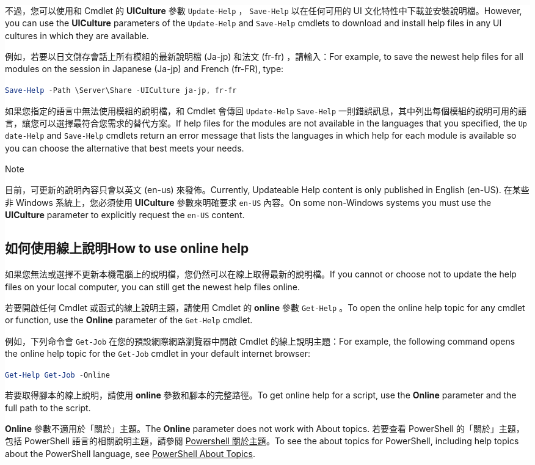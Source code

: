 <span data-ttu-id="9dbe0-197">不過，您可以使用和 Cmdlet 的 **UICulture** 參數 `Update-Help` ， `Save-Help` 以在任何可用的 UI 文化特性中下載並安裝說明檔。</span><span class="sxs-lookup"><span data-stu-id="9dbe0-197">However, you can use the **UICulture** parameters of the `Update-Help` and `Save-Help` cmdlets to download and install help files in any UI cultures in which they are available.</span></span>

<span data-ttu-id="9dbe0-198">例如，若要以日文儲存會話上所有模組的最新說明檔 (Ja-jp) 和法文 (fr-fr) ，請輸入：</span><span class="sxs-lookup"><span data-stu-id="9dbe0-198">For example, to save the newest help files for all modules on the session in Japanese (Ja-jp) and French (fr-FR), type:</span></span>

```powershell
Save-Help -Path \Server\Share -UICulture ja-jp, fr-fr
```

<span data-ttu-id="9dbe0-199">如果您指定的語言中無法使用模組的說明檔，和 Cmdlet 會傳回 `Update-Help` `Save-Help` 一則錯誤訊息，其中列出每個模組的說明可用的語言，讓您可以選擇最符合您需求的替代方案。</span><span class="sxs-lookup"><span data-stu-id="9dbe0-199">If help files for the modules are not available in the languages that you specified, the `Update-Help` and `Save-Help` cmdlets return an error message that lists the languages in which help for each module is available so you can choose the alternative that best meets your needs.</span></span>

> [!NOTE]
> <span data-ttu-id="9dbe0-200">目前，可更新的說明內容只會以英文 (en-us) 來發佈。</span><span class="sxs-lookup"><span data-stu-id="9dbe0-200">Currently, Updateable Help content is only published in English (en-US).</span></span> <span data-ttu-id="9dbe0-201">在某些非 Windows 系統上，您必須使用 **UICulture** 參數來明確要求 `en-US` 內容。</span><span class="sxs-lookup"><span data-stu-id="9dbe0-201">On some non-Windows systems you must use the **UICulture** parameter to explicitly request the `en-US` content.</span></span>

## <a name="how-to-use-online-help"></a><span data-ttu-id="9dbe0-202">如何使用線上說明</span><span class="sxs-lookup"><span data-stu-id="9dbe0-202">How to use online help</span></span>

<span data-ttu-id="9dbe0-203">如果您無法或選擇不更新本機電腦上的說明檔，您仍然可以在線上取得最新的說明檔。</span><span class="sxs-lookup"><span data-stu-id="9dbe0-203">If you cannot or choose not to update the help files on your local computer, you can still get the newest help files online.</span></span>

<span data-ttu-id="9dbe0-204">若要開啟任何 Cmdlet 或函式的線上說明主題，請使用 Cmdlet 的 **online** 參數 `Get-Help` 。</span><span class="sxs-lookup"><span data-stu-id="9dbe0-204">To open the online help topic for any cmdlet or function, use the **Online** parameter of the `Get-Help` cmdlet.</span></span>

<span data-ttu-id="9dbe0-205">例如，下列命令會 `Get-Job` 在您的預設網際網路瀏覽器中開啟 Cmdlet 的線上說明主題：</span><span class="sxs-lookup"><span data-stu-id="9dbe0-205">For example, the following command opens the online help topic for the `Get-Job` cmdlet in your default internet browser:</span></span>

```powershell
Get-Help Get-Job -Online
```

<span data-ttu-id="9dbe0-206">若要取得腳本的線上說明，請使用 **online** 參數和腳本的完整路徑。</span><span class="sxs-lookup"><span data-stu-id="9dbe0-206">To get online help for a script, use the **Online** parameter and the full path to the script.</span></span>

<span data-ttu-id="9dbe0-207">**Online** 參數不適用於「關於」主題。</span><span class="sxs-lookup"><span data-stu-id="9dbe0-207">The **Online** parameter does not work with About topics.</span></span> <span data-ttu-id="9dbe0-208">若要查看 PowerShell 的「關於」主題，包括 PowerShell 語言的相關說明主題，請參閱 [Powershell 關於主題](about.md)。</span><span class="sxs-lookup"><span data-stu-id="9dbe0-208">To see the about topics for PowerShell, including help topics about the PowerShell language, see [PowerShell About Topics](about.md).</span></span>
